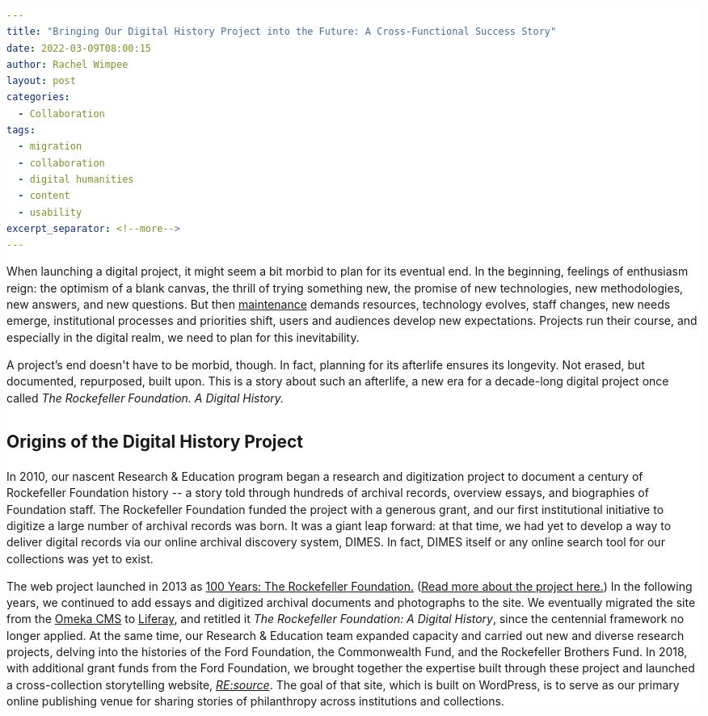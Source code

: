 ```yaml
---
title: "Bringing Our Digital History Project into the Future: A Cross-Functional Success Story"
date: 2022-03-09T08:00:15
author: Rachel Wimpee
layout: post
categories:
  - Collaboration
tags:
  - migration
  - collaboration
  - digital humanities
  - content
  - usability
excerpt_separator: <!--more-->
---
```

When launching a digital project, it might seem a bit morbid to plan for its eventual end. In the beginning, feelings of enthusiasm reign: the optimism of a blank canvas, the thrill of trying something new, the promise of new technologies, new methodologies, new answers, and new questions. But then [maintenance](https://blog.rockarch.org/the-maintainers-a-conference-on-keeping-things-working-most-of-the-time) demands resources, technology evolves, staff changes, new needs emerge, institutional processes and priorities shift, users and audiences develop new expectations. Projects run their course, and especially in the digital realm, we need to plan for this inevitability.

A project’s end doesn't have to be morbid, though. In fact, planning for its afterlife ensures its longevity. Not erased, but documented, repurposed, built upon. This is a story about such an afterlife, a new era for a decade-long digital project once called *The Rockefeller Foundation. A Digital History.*



## Origins of the Digital History Project

In 2010, our nascent Research & Education program began a research and digitization project to document a century of Rockefeller Foundation history -- a story told through hundreds of archival records, overview essays, and biographies of Foundation staff. The Rockefeller Foundation funded the project with a generous grant, and our first institutional initiative to digitize a large number of archival records was born. It was a giant leap forward: at that time, we had yet to develop a way to deliver digital records via our online archival discovery system, DIMES. In fact, DIMES itself or any online search tool for our collections was yet to exist.

The web project launched in 2013 as [100 Years: The Rockefeller Foundation.](https://web.archive.org/web/20130414173915/http://rockefeller100.org/) ([Read more about the project here.](https://resource.rockarch.org/rockefeller-foundation-centennial-project/)) In the following years, we continued to add essays and digitized archival documents and photographs to the site. We eventually migrated the site from the [Omeka CMS](https://omeka.org/) to [Liferay](https://www.liferay.com/), and retitled it *The Rockefeller Foundation: A Digital History*, since the centennial framework no longer applied. At the same time, our Research & Education team expanded capacity and carried out new and diverse research projects, delving into the histories of the Ford Foundation, the Commonwealth Fund, and the Rockefeller Brothers Fund. In 2018, with additional grant funds from the Ford Foundation, we brought together the expertise built through these project  and launched a cross-collection storytelling website, [*RE:source*](https://resource.rockarch.org). The goal of that site, which is built on WordPress, is to serve as our primary online publishing venue for sharing stories of philanthropy across institutions and collections.
